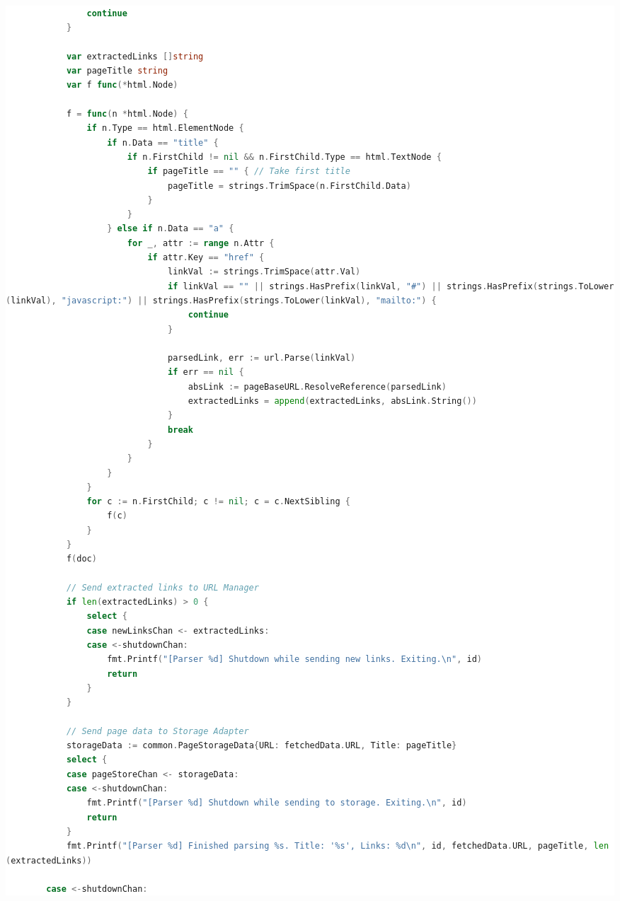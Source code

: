 ```go
                continue
            }

            var extractedLinks []string
            var pageTitle string
            var f func(*html.Node)

            f = func(n *html.Node) {
                if n.Type == html.ElementNode {
                    if n.Data == "title" {
                        if n.FirstChild != nil && n.FirstChild.Type == html.TextNode {
                            if pageTitle == "" { // Take first title
                                pageTitle = strings.TrimSpace(n.FirstChild.Data)
                            }
                        }
                    } else if n.Data == "a" {
                        for _, attr := range n.Attr {
                            if attr.Key == "href" {
                                linkVal := strings.TrimSpace(attr.Val)
                                if linkVal == "" || strings.HasPrefix(linkVal, "#") || strings.HasPrefix(strings.ToLower(linkVal), "javascript:") || strings.HasPrefix(strings.ToLower(linkVal), "mailto:") {
                                    continue
                                }
                                
                                parsedLink, err := url.Parse(linkVal)
                                if err == nil {
                                    absLink := pageBaseURL.ResolveReference(parsedLink)
                                    extractedLinks = append(extractedLinks, absLink.String())
                                }
                                break
                            }
                        }
                    }
                }
                for c := n.FirstChild; c != nil; c = c.NextSibling {
                    f(c)
                }
            }
            f(doc)

            // Send extracted links to URL Manager
            if len(extractedLinks) > 0 {
                select {
                case newLinksChan <- extractedLinks:
                case <-shutdownChan:
                    fmt.Printf("[Parser %d] Shutdown while sending new links. Exiting.\n", id)
                    return
                }
            }

            // Send page data to Storage Adapter
            storageData := common.PageStorageData{URL: fetchedData.URL, Title: pageTitle}
            select {
            case pageStoreChan <- storageData:
            case <-shutdownChan:
                fmt.Printf("[Parser %d] Shutdown while sending to storage. Exiting.\n", id)
                return
            }
            fmt.Printf("[Parser %d] Finished parsing %s. Title: '%s', Links: %d\n", id, fetchedData.URL, pageTitle, len(extractedLinks))

        case <-shutdownChan:
```